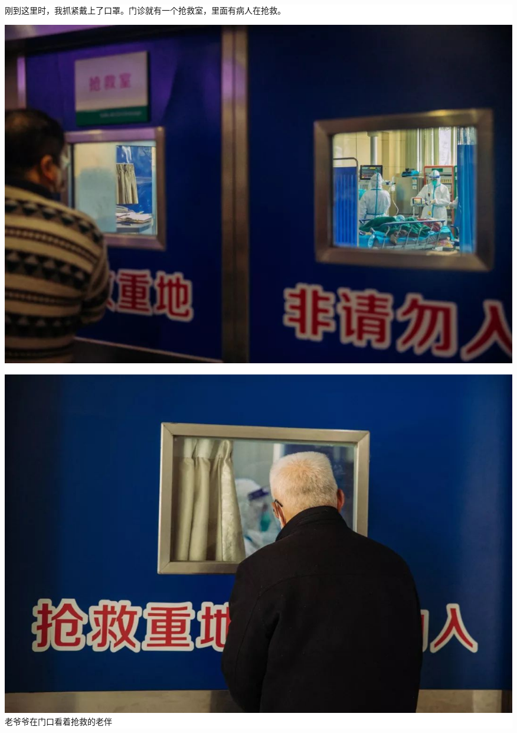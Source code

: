 
刚到这里时，我抓紧戴上了口罩。门诊就有一个抢救室，里面有病人在抢救。

![](/images/post/41c27a141b519a363bf0e178fbee8b97.jpg)

![](/images/post/f9454eba3bfd9577ac3ff0d3aeb81dcb.jpg)老爷爷在门口看着抢救的老伴
